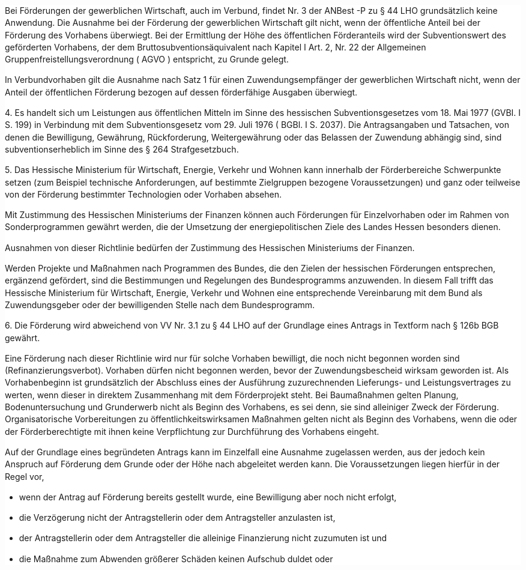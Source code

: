 Bei Förderungen der gewerblichen Wirtschaft, auch im Verbund, findet Nr. 3 der  ANBest  -P zu § 44  LHO  grundsätzlich keine Anwendung. Die Ausnahme bei der Förderung der gewerblichen Wirtschaft gilt nicht, wenn der öffentliche Anteil bei der Förderung des Vorhabens überwiegt. Bei der Ermittlung der Höhe des öffentlichen Förderanteils wird der Subventionswert des geförderten Vorhabens, der dem Bruttosubventionsäquivalent nach Kapitel I  Art.  2, Nr. 22 der Allgemeinen Gruppenfreistellungsverordnung (  AGVO  ) entspricht, zu Grunde gelegt. 

In Verbundvorhaben gilt die Ausnahme nach Satz 1 für einen Zuwendungsempfänger der gewerblichen Wirtschaft nicht, wenn der Anteil der öffentlichen Förderung bezogen auf dessen förderfähige Ausgaben überwiegt. 

4\. Es handelt sich um Leistungen aus öffentlichen Mitteln im Sinne des hessischen Subventionsgesetzes vom 18. Mai 1977 (GVBI. I S. 199) in Verbindung mit dem Subventionsgesetz vom 29. Juli 1976 (  BGBl.  I S. 2037). Die Antragsangaben und Tatsachen, von denen die Bewilligung, Gewährung, Rückforderung, Weitergewährung oder das Belassen der Zuwendung abhängig sind, sind subventionserheblich im Sinne des § 264 Strafgesetzbuch. 

5\. Das Hessische Ministerium für Wirtschaft, Energie, Verkehr und Wohnen kann innerhalb der Förderbereiche Schwerpunkte setzen (zum Beispiel technische Anforderungen, auf bestimmte Zielgruppen bezogene Voraussetzungen) und ganz oder teilweise von der Förderung bestimmter Technologien oder Vorhaben absehen. 

Mit Zustimmung des Hessischen Ministeriums der Finanzen können auch Förderungen für Einzelvorhaben oder im Rahmen von Sonderprogrammen gewährt werden, die der Umsetzung der energiepolitischen Ziele des Landes Hessen besonders dienen. 

Ausnahmen von dieser Richtlinie bedürfen der Zustimmung des Hessischen Ministeriums der Finanzen. 

Werden Projekte und Maßnahmen nach Programmen des Bundes, die den Zielen der hessischen Förderungen entsprechen, ergänzend gefördert, sind die Bestimmungen und Regelungen des Bundesprogramms anzuwenden. In diesem Fall trifft das Hessische Ministerium für Wirtschaft, Energie, Verkehr und Wohnen eine entsprechende Vereinbarung mit dem Bund als Zuwendungsgeber oder der bewilligenden Stelle nach dem Bundesprogramm. 

6\. Die Förderung wird abweichend von  VV  Nr. 3.1 zu § 44  LHO  auf der Grundlage eines Antrags in Textform nach § 126b BGB gewährt. 

Eine Förderung nach dieser Richtlinie wird nur für solche Vorhaben bewilligt, die noch nicht begonnen worden sind (Refinanzierungsverbot). Vorhaben dürfen nicht begonnen werden, bevor der Zuwendungsbescheid wirksam geworden ist. Als Vorhabenbeginn ist grundsätzlich der Abschluss eines der Ausführung zuzurechnenden Lieferungs- und Leistungsvertrages zu werten, wenn dieser in direktem Zusammenhang mit dem Förderprojekt steht. Bei Baumaßnahmen gelten Planung, Bodenuntersuchung und Grunderwerb nicht als Beginn des Vorhabens, es sei denn, sie sind alleiniger Zweck der Förderung. Organisatorische Vorbereitungen zu öffentlichkeitswirksamen Maßnahmen gelten nicht als Beginn des Vorhabens, wenn die oder der Förderberechtigte mit ihnen keine Verpflichtung zur Durchführung des Vorhabens eingeht. 

Auf der Grundlage eines begründeten Antrags kann im Einzelfall eine Ausnahme zugelassen werden, aus der jedoch kein Anspruch auf Förderung dem Grunde oder der Höhe nach abgeleitet werden kann. Die Voraussetzungen liegen hierfür in der Regel vor, 

  * wenn der Antrag auf Förderung bereits gestellt wurde, eine Bewilligung aber noch nicht erfolgt, 

  * die Verzögerung nicht der Antragstellerin oder dem Antragsteller anzulasten ist, 

  * der Antragstellerin oder dem Antragsteller die alleinige Finanzierung nicht zuzumuten ist und 

  * die Maßnahme zum Abwenden größerer Schäden keinen Aufschub duldet oder 
